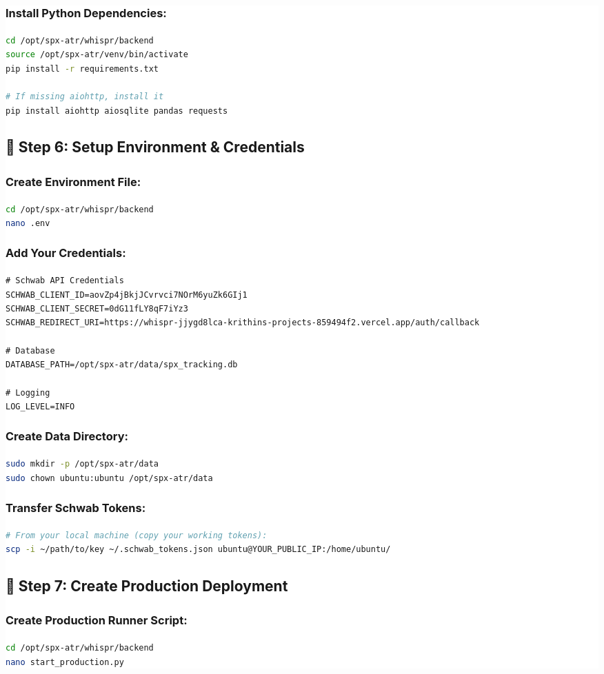 ### Install Python Dependencies:
```bash
cd /opt/spx-atr/whispr/backend
source /opt/spx-atr/venv/bin/activate
pip install -r requirements.txt

# If missing aiohttp, install it
pip install aiohttp aiosqlite pandas requests
```

## 🔐 **Step 6: Setup Environment & Credentials**

### Create Environment File:
```bash
cd /opt/spx-atr/whispr/backend
nano .env
```

### Add Your Credentials:
```env
# Schwab API Credentials
SCHWAB_CLIENT_ID=aovZp4jBkjJCvrvci7NOrM6yuZk6GIj1
SCHWAB_CLIENT_SECRET=0dG11fLY8qF7iYz3
SCHWAB_REDIRECT_URI=https://whispr-jjygd8lca-krithins-projects-859494f2.vercel.app/auth/callback

# Database
DATABASE_PATH=/opt/spx-atr/data/spx_tracking.db

# Logging
LOG_LEVEL=INFO
```

### Create Data Directory:
```bash
sudo mkdir -p /opt/spx-atr/data
sudo chown ubuntu:ubuntu /opt/spx-atr/data
```

### Transfer Schwab Tokens:
```bash
# From your local machine (copy your working tokens):
scp -i ~/path/to/key ~/.schwab_tokens.json ubuntu@YOUR_PUBLIC_IP:/home/ubuntu/
```

## 🚀 **Step 7: Create Production Deployment**

### Create Production Runner Script:
```bash
cd /opt/spx-atr/whispr/backend
nano start_production.py
```
